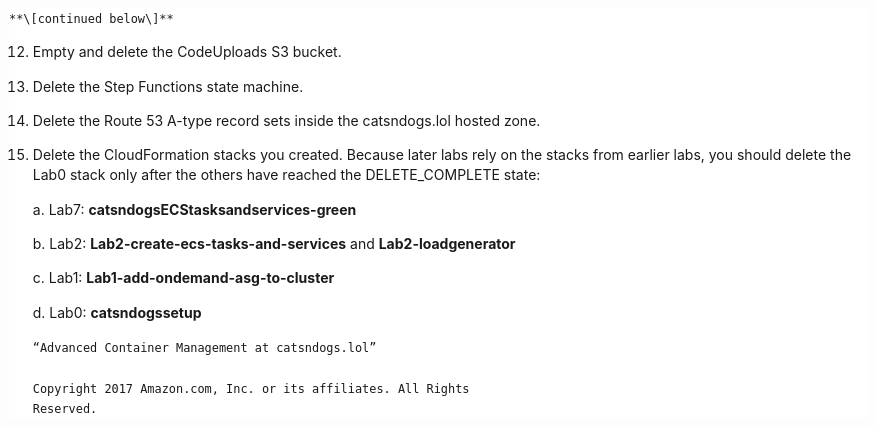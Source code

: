     **\[continued below\]**

12. Empty and delete the CodeUploads S3 bucket.

13. Delete the Step Functions state machine.

14. Delete the Route 53 A-type record sets inside the catsndogs.lol
    hosted zone.

15. Delete the CloudFormation stacks you created. Because later labs
    rely on the stacks from earlier labs, you should delete the Lab0
    stack only after the others have reached the DELETE\_COMPLETE state:

    a.  Lab7: **catsndogsECStasksandservices-green**

    b.  Lab2: **Lab2-create-ecs-tasks-and-services** and
        **Lab2-loadgenerator**

    c.  Lab1: **Lab1-add-ondemand-asg-to-cluster**

    d.  Lab0: **catsndogssetup**

        “Advanced Container Management at catsndogs.lol”

        Copyright 2017 Amazon.com, Inc. or its affiliates. All Rights
        Reserved.


